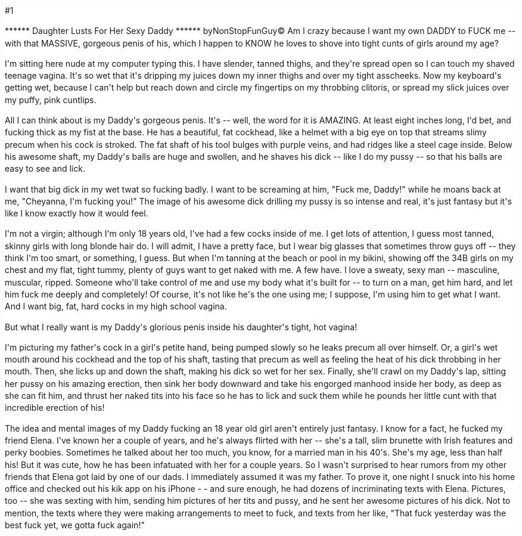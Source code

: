 #1 

 

 ****** Daughter Lusts For Her Sexy Daddy ****** byNonStopFunGuy© Am I crazy because I want my own DADDY to FUCK me -- with that MASSIVE, gorgeous penis of his, which I happen to KNOW he loves to shove into tight cunts of girls around my age? 

 I'm sitting here nude at my computer typing this. I have slender, tanned thighs, and they're spread open so I can touch my shaved teenage vagina. It's so wet that it's dripping my juices down my inner thighs and over my tight asscheeks. Now my keyboard's getting wet, because I can't help but reach down and circle my fingertips on my throbbing clitoris, or spread my slick juices over my puffy, pink cuntlips. 

 All I can think about is my Daddy's gorgeous penis. It's -- well, the word for it is AMAZING. At least eight inches long, I'd bet, and fucking thick as my fist at the base. He has a beautiful, fat cockhead, like a helmet with a big eye on top that streams slimy precum when his cock is stroked. The fat shaft of his tool bulges with purple veins, and had ridges like a steel cage inside. Below his awesome shaft, my Daddy's balls are huge and swollen, and he shaves his dick -- like I do my pussy -- so that his balls are easy to see and lick. 

 I want that big dick in my wet twat so fucking badly. I want to be screaming at him, "Fuck me, Daddy!" while he moans back at me, "Cheyanna, I'm fucking you!" The image of his awesome dick drilling my pussy is so intense and real, it's just fantasy but it's like I know exactly how it would feel. 

 I'm not a virgin; although I'm only 18 years old, I've had a few cocks inside of me. I get lots of attention, I guess most tanned, skinny girls with long blonde hair do. I will admit, I have a pretty face, but I wear big glasses that sometimes throw guys off -- they think I'm too smart, or something, I guess. But when I'm tanning at the beach or pool in my bikini, showing off the 34B girls on my chest and my flat, tight tummy, plenty of guys want to get naked with me. A few have. I love a sweaty, sexy man -- masculine, muscular, ripped. Someone who'll take control of me and use my body what it's built for -- to turn on a man, get him hard, and let him fuck me deeply and completely! Of course, it's not like he's the one using me; I suppose, I'm using him to get what I want. And I want big, fat, hard cocks in my high school vagina. 

 But what I really want is my Daddy's glorious penis inside his daughter's tight, hot vagina! 

 I'm picturing my father's cock in a girl's petite hand, being pumped slowly so he leaks precum all over himself. Or, a girl's wet mouth around his cockhead and the top of his shaft, tasting that precum as well as feeling the heat of his dick throbbing in her mouth. Then, she licks up and down the shaft, making his dick so wet for her sex. Finally, she'll crawl on my Daddy's lap, sitting her pussy on his amazing erection, then sink her body downward and take his engorged manhood inside her body, as deep as she can fit him, and thrust her naked tits into his face so he has to lick and suck them while he pounds her little cunt with that incredible erection of his! 

 The idea and mental images of my Daddy fucking an 18 year old girl aren't entirely just fantasy. I know for a fact, he fucked my friend Elena. I've known her a couple of years, and he's always flirted with her -- she's a tall, slim brunette with Irish features and perky boobies. Sometimes he talked about her too much, you know, for a married man in his 40's. She's my age, less than half his! But it was cute, how he has been infatuated with her for a couple years. So I wasn't surprised to hear rumors from my other friends that Elena got laid by one of our dads. I immediately assumed it was my father. To prove it, one night I snuck into his home office and checked out his kik app on his iPhone - - and sure enough, he had dozens of incriminating texts with Elena. Pictures, too -- she was sexting with him, sending him pictures of her tits and pussy, and he sent her awesome pictures of his dick. Not to mention, the texts where they were making arrangements to meet to fuck, and texts from her like, "That fuck yesterday was the best fuck yet, we gotta fuck again!" 
